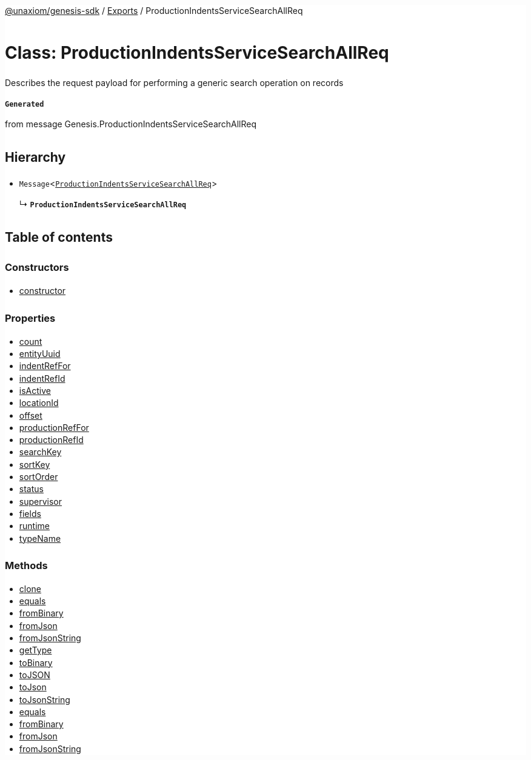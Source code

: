 [@unaxiom/genesis-sdk](../README.md) / [Exports](../modules.md) / ProductionIndentsServiceSearchAllReq

# Class: ProductionIndentsServiceSearchAllReq

Describes the request payload for performing a generic search operation on records

**`Generated`**

from message Genesis.ProductionIndentsServiceSearchAllReq

## Hierarchy

- `Message`<[`ProductionIndentsServiceSearchAllReq`](ProductionIndentsServiceSearchAllReq.md)\>

  ↳ **`ProductionIndentsServiceSearchAllReq`**

## Table of contents

### Constructors

- [constructor](ProductionIndentsServiceSearchAllReq.md#constructor)

### Properties

- [count](ProductionIndentsServiceSearchAllReq.md#count)
- [entityUuid](ProductionIndentsServiceSearchAllReq.md#entityuuid)
- [indentRefFor](ProductionIndentsServiceSearchAllReq.md#indentreffor)
- [indentRefId](ProductionIndentsServiceSearchAllReq.md#indentrefid)
- [isActive](ProductionIndentsServiceSearchAllReq.md#isactive)
- [locationId](ProductionIndentsServiceSearchAllReq.md#locationid)
- [offset](ProductionIndentsServiceSearchAllReq.md#offset)
- [productionRefFor](ProductionIndentsServiceSearchAllReq.md#productionreffor)
- [productionRefId](ProductionIndentsServiceSearchAllReq.md#productionrefid)
- [searchKey](ProductionIndentsServiceSearchAllReq.md#searchkey)
- [sortKey](ProductionIndentsServiceSearchAllReq.md#sortkey)
- [sortOrder](ProductionIndentsServiceSearchAllReq.md#sortorder)
- [status](ProductionIndentsServiceSearchAllReq.md#status)
- [supervisor](ProductionIndentsServiceSearchAllReq.md#supervisor)
- [fields](ProductionIndentsServiceSearchAllReq.md#fields)
- [runtime](ProductionIndentsServiceSearchAllReq.md#runtime)
- [typeName](ProductionIndentsServiceSearchAllReq.md#typename)

### Methods

- [clone](ProductionIndentsServiceSearchAllReq.md#clone)
- [equals](ProductionIndentsServiceSearchAllReq.md#equals)
- [fromBinary](ProductionIndentsServiceSearchAllReq.md#frombinary)
- [fromJson](ProductionIndentsServiceSearchAllReq.md#fromjson)
- [fromJsonString](ProductionIndentsServiceSearchAllReq.md#fromjsonstring)
- [getType](ProductionIndentsServiceSearchAllReq.md#gettype)
- [toBinary](ProductionIndentsServiceSearchAllReq.md#tobinary)
- [toJSON](ProductionIndentsServiceSearchAllReq.md#tojson)
- [toJson](ProductionIndentsServiceSearchAllReq.md#tojson-1)
- [toJsonString](ProductionIndentsServiceSearchAllReq.md#tojsonstring)
- [equals](ProductionIndentsServiceSearchAllReq.md#equals-1)
- [fromBinary](ProductionIndentsServiceSearchAllReq.md#frombinary-1)
- [fromJson](ProductionIndentsServiceSearchAllReq.md#fromjson-1)
- [fromJsonString](ProductionIndentsServiceSearchAllReq.md#fromjsonstring-1)
